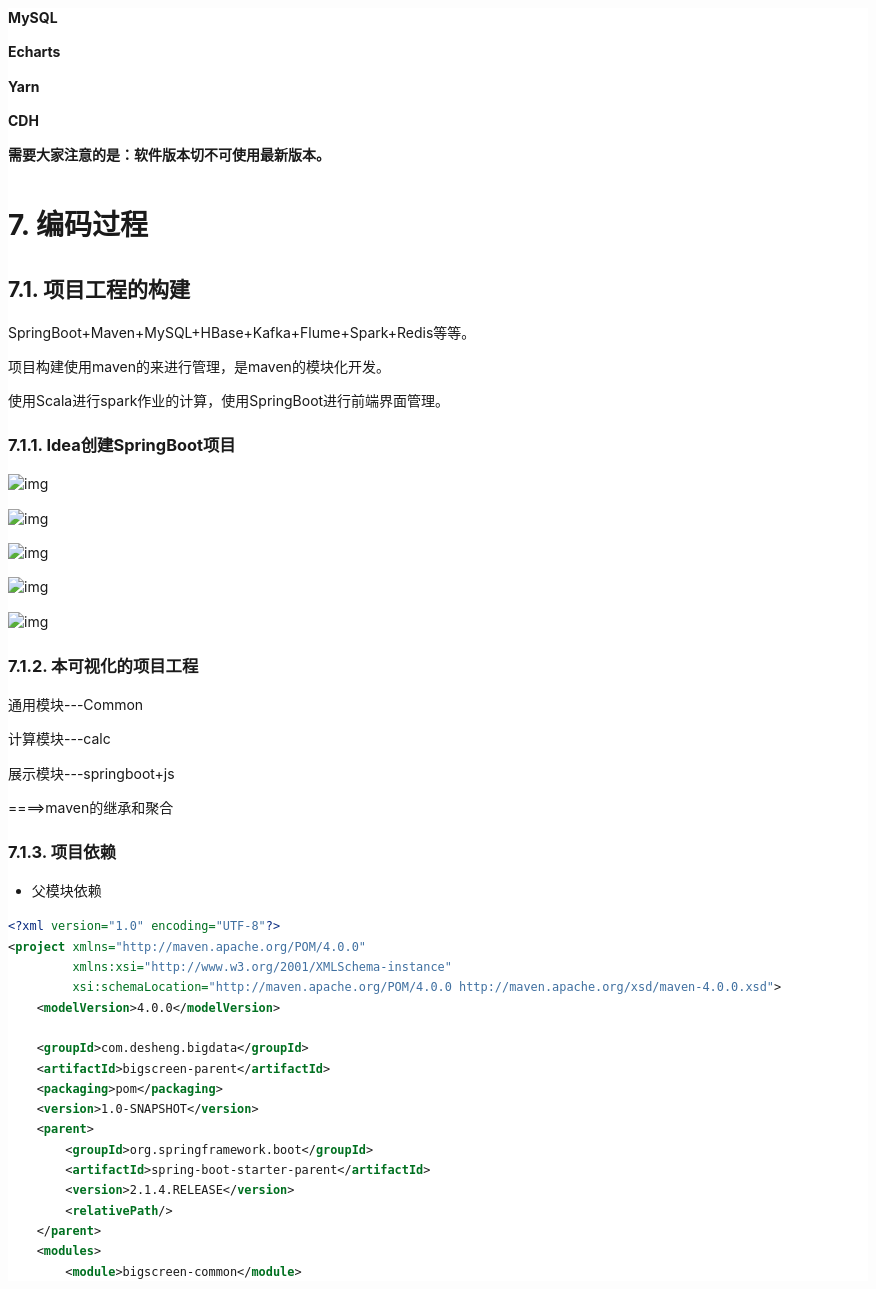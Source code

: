 **MySQL**

**Echarts**

**Yarn**

**CDH**

**需要大家注意的是：软件版本切不可使用最新版本。**

# **7.** **编码过程**

## **7.1.** **项目工程的构建**

SpringBoot+Maven+MySQL+HBase+Kafka+Flume+Spark+Redis等等。

项目构建使用maven的来进行管理，是maven的模块化开发。

使用Scala进行spark作业的计算，使用SpringBoot进行前端界面管理。

### **7.1.1.** **Idea创建SpringBoot项目**

![img](assets\wps16.jpg) 

![img](assets\wps17.jpg) 

![img](assets\wps18.jpg) 

![img](assets\wps19.jpg) 

![img](assets\wps20.jpg) 

### **7.1.2.** **本可视化的项目工程**

通用模块---Common

计算模块---calc

展示模块---springboot+js

====>maven的继承和聚合

### **7.1.3.** **项目依赖**

- 父模块依赖

```xml
<?xml version="1.0" encoding="UTF-8"?>
<project xmlns="http://maven.apache.org/POM/4.0.0"
         xmlns:xsi="http://www.w3.org/2001/XMLSchema-instance"
         xsi:schemaLocation="http://maven.apache.org/POM/4.0.0 http://maven.apache.org/xsd/maven-4.0.0.xsd">
    <modelVersion>4.0.0</modelVersion>

    <groupId>com.desheng.bigdata</groupId>
    <artifactId>bigscreen-parent</artifactId>
    <packaging>pom</packaging>
    <version>1.0-SNAPSHOT</version>
    <parent>
        <groupId>org.springframework.boot</groupId>
        <artifactId>spring-boot-starter-parent</artifactId>
        <version>2.1.4.RELEASE</version>
        <relativePath/>
    </parent>
    <modules>
        <module>bigscreen-common</module>
```